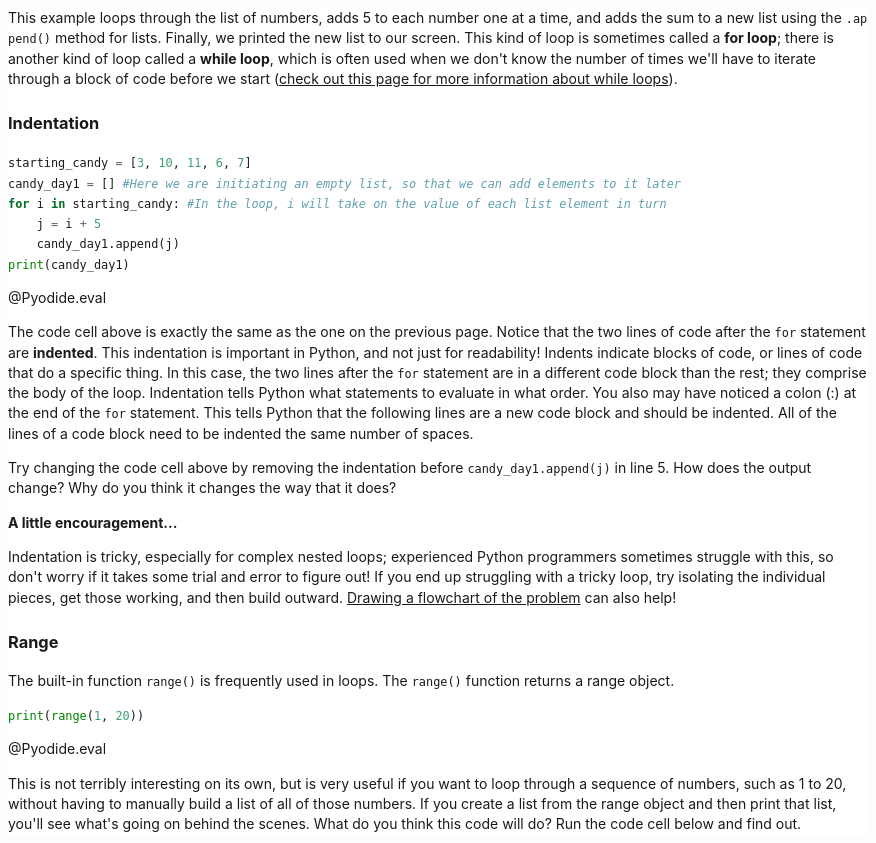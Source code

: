</div>

This example loops through the list of numbers, adds 5 to each number one at a time, and adds the sum to a new list using the `.append()` method for lists. Finally, we printed the new list to our screen. This kind of loop is sometimes called a **for loop**; there is another kind of loop called a **while loop**, which is often used when we don't know the number of times we'll have to iterate through a block of code before we start ([check out this page for more information about while loops](https://www.geeksforgeeks.org/python-while-loop/)).


### Indentation

```python
starting_candy = [3, 10, 11, 6, 7]
candy_day1 = [] #Here we are initiating an empty list, so that we can add elements to it later
for i in starting_candy: #In the loop, i will take on the value of each list element in turn
	j = i + 5
	candy_day1.append(j)
print(candy_day1)
```
@Pyodide.eval

The code cell above is exactly the same as the one on the previous page. Notice that the two lines of code after the `for` statement are **indented**. This indentation is important in Python, and not just for readability! Indents indicate blocks of code, or lines of code that do a specific thing. In this case, the two lines after the `for` statement are in a different code block than the rest; they comprise the body of the loop. Indentation tells Python what statements to evaluate in what order. You also may have noticed a colon (:) at the end of the `for` statement. This tells Python that the following lines are a new code block and should be indented. All of the lines of a code block need to be indented the same number of spaces.

Try changing the code cell above by removing the indentation before `candy_day1.append(j)` in line 5. How does the output change? Why do you think it changes the way that it does?

<div class = "care">
<b style="color: rgb(var(--color-highlight));">A little encouragement...</b><br>

Indentation is tricky, especially for complex nested loops; experienced Python programmers sometimes struggle with this, so don't worry if it takes some trial and error to figure out! If you end up struggling with a tricky loop, try isolating the individual pieces, get those working, and then build outward. [Drawing a flowchart of the problem](https://problemsolvingwithpython.com/09-Loops/09.04-Flowcharts-Describing-Loops/) can also help!

</div>


### Range
The built-in function `range()` is frequently used in loops. The `range()` function returns a range object.

```python
print(range(1, 20))
```
@Pyodide.eval

This is not terribly interesting on its own, but is very useful if you want to loop through a sequence of numbers, such as 1 to 20, without having to manually build a list of all of those numbers. If you create a list from the range object and then print that list, you'll see what's going on behind the scenes. What do you think this code will do? Run the code cell below and find out.
